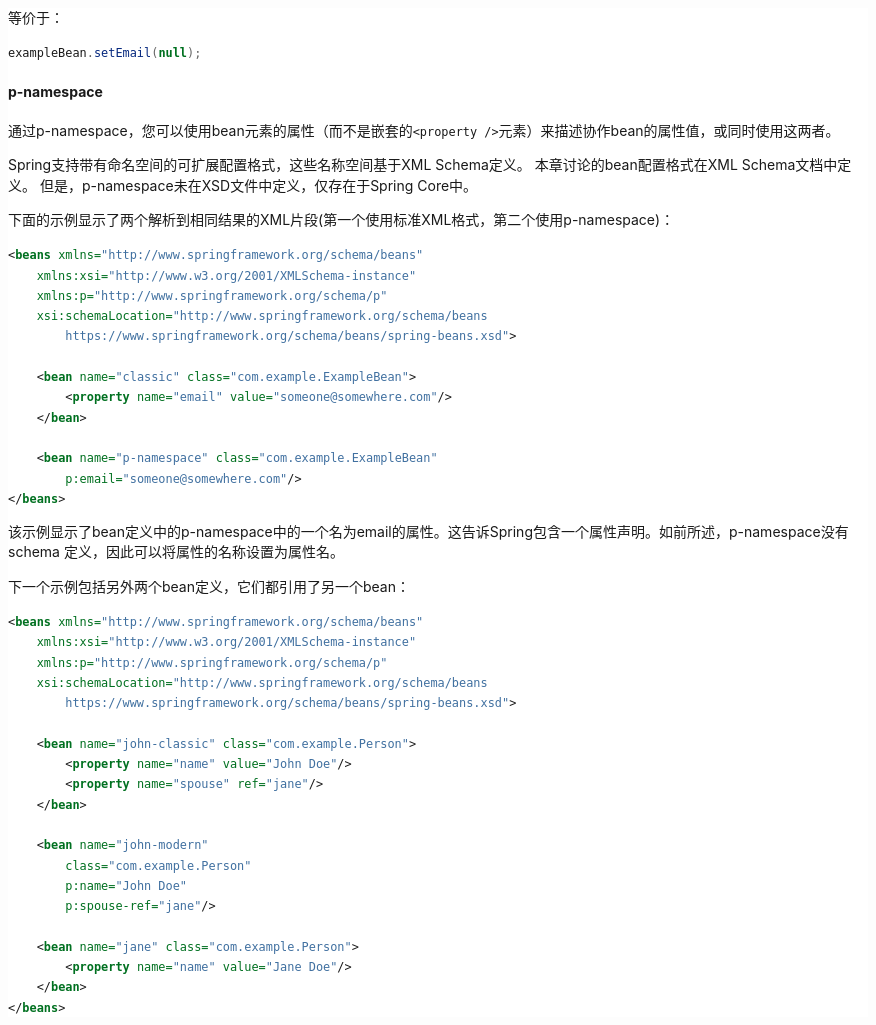 等价于：

```java
exampleBean.setEmail(null);
```

#### p-namespace

通过p-namespace，您可以使用bean元素的属性（而不是嵌套的`<property />`元素）来描述协作bean的属性值，或同时使用这两者。

Spring支持带有命名空间的可扩展配置格式，这些名称空间基于XML Schema定义。 本章讨论的bean配置格式在XML Schema文档中定义。 但是，p-namespace未在XSD文件中定义，仅存在于Spring Core中。

下面的示例显示了两个解析到相同结果的XML片段(第一个使用标准XML格式，第二个使用p-namespace)：

```xml
<beans xmlns="http://www.springframework.org/schema/beans"
    xmlns:xsi="http://www.w3.org/2001/XMLSchema-instance"
    xmlns:p="http://www.springframework.org/schema/p"
    xsi:schemaLocation="http://www.springframework.org/schema/beans
        https://www.springframework.org/schema/beans/spring-beans.xsd">

    <bean name="classic" class="com.example.ExampleBean">
        <property name="email" value="someone@somewhere.com"/>
    </bean>

    <bean name="p-namespace" class="com.example.ExampleBean"
        p:email="someone@somewhere.com"/>
</beans>
```

该示例显示了bean定义中的p-namespace中的一个名为email的属性。这告诉Spring包含一个属性声明。如前所述，p-namespace没有schema 定义，因此可以将属性的名称设置为属性名。

下一个示例包括另外两个bean定义，它们都引用了另一个bean：

```xml
<beans xmlns="http://www.springframework.org/schema/beans"
    xmlns:xsi="http://www.w3.org/2001/XMLSchema-instance"
    xmlns:p="http://www.springframework.org/schema/p"
    xsi:schemaLocation="http://www.springframework.org/schema/beans
        https://www.springframework.org/schema/beans/spring-beans.xsd">

    <bean name="john-classic" class="com.example.Person">
        <property name="name" value="John Doe"/>
        <property name="spouse" ref="jane"/>
    </bean>

    <bean name="john-modern"
        class="com.example.Person"
        p:name="John Doe"
        p:spouse-ref="jane"/>

    <bean name="jane" class="com.example.Person">
        <property name="name" value="Jane Doe"/>
    </bean>
</beans>
```
